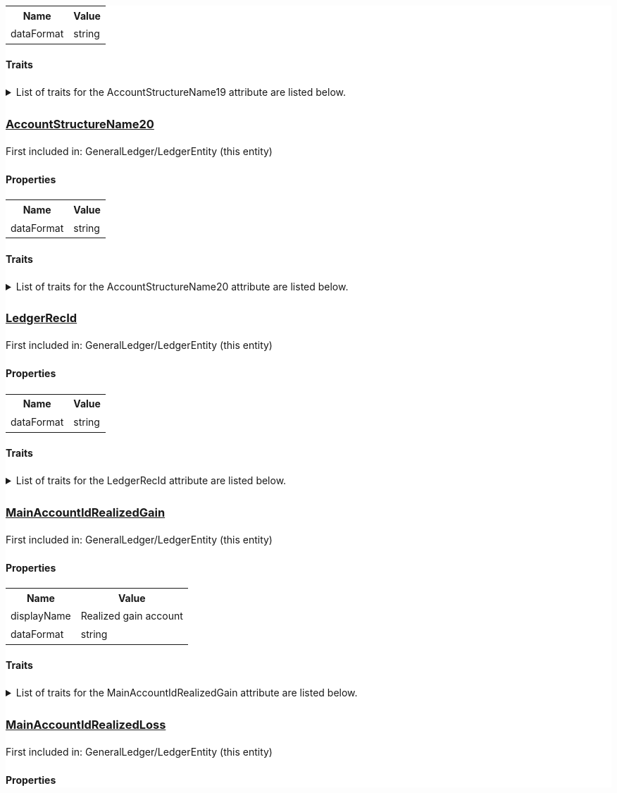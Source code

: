 <table><tr><th>Name</th><th>Value</th></tr><tr><td>dataFormat</td><td>string</td></tr></table>

#### Traits

<details><summary>List of traits for the AccountStructureName19 attribute are listed below.</summary></details>

### <a href=#AccountStructureName20 name="AccountStructureName20">AccountStructureName20</a>

First included in: GeneralLedger/LedgerEntity (this entity)  

#### Properties

<table><tr><th>Name</th><th>Value</th></tr><tr><td>dataFormat</td><td>string</td></tr></table>

#### Traits

<details><summary>List of traits for the AccountStructureName20 attribute are listed below.</summary></details>

### <a href=#LedgerRecId name="LedgerRecId">LedgerRecId</a>

First included in: GeneralLedger/LedgerEntity (this entity)  

#### Properties

<table><tr><th>Name</th><th>Value</th></tr><tr><td>dataFormat</td><td>string</td></tr></table>

#### Traits

<details><summary>List of traits for the LedgerRecId attribute are listed below.</summary></details>

### <a href=#MainAccountIdRealizedGain name="MainAccountIdRealizedGain">MainAccountIdRealizedGain</a>

First included in: GeneralLedger/LedgerEntity (this entity)  

#### Properties

<table><tr><th>Name</th><th>Value</th></tr><tr><td>displayName</td><td>Realized gain account</td></tr><tr><td>dataFormat</td><td>string</td></tr></table>

#### Traits

<details><summary>List of traits for the MainAccountIdRealizedGain attribute are listed below.</summary></details>

### <a href=#MainAccountIdRealizedLoss name="MainAccountIdRealizedLoss">MainAccountIdRealizedLoss</a>

First included in: GeneralLedger/LedgerEntity (this entity)  

#### Properties
